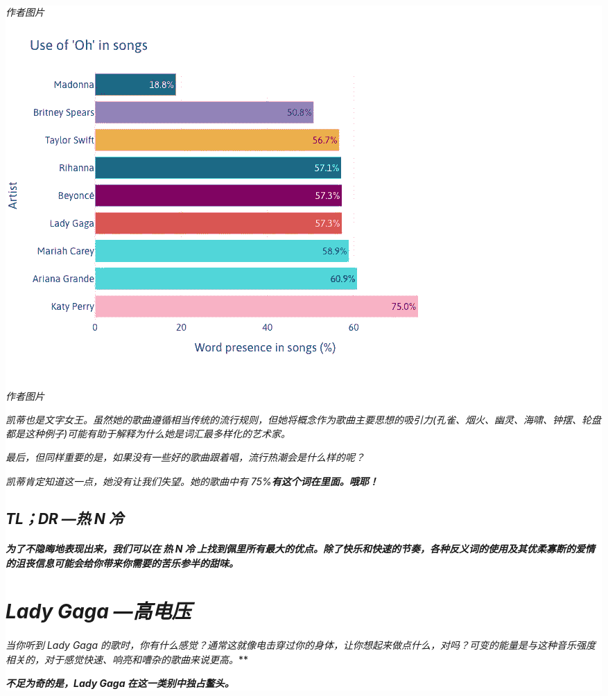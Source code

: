*作者图片*

*![](img/f90f36b3528ac137a06373d27c1afbe0.png)*

*作者图片*

*凯蒂也是文字女王。虽然她的歌曲遵循相当传统的流行规则，但她将概念作为歌曲主要思想的吸引力(*孔雀、烟火、幽灵、海啸、钟摆、轮盘*都是这种例子)可能有助于解释为什么她是词汇最多样化的艺术家。*

*最后，但同样重要的是，如果没有一些好的歌曲跟着唱，流行热潮会是什么样的呢？*

*凯蒂肯定知道这一点，她没有让我们失望。她的歌曲中有 75%**有这个词在里面。哦耶！***

## ***TL；DR —热 N 冷***

***为了不隐晦地表现出来，我们可以在 ***热 N 冷*** 上找到佩里所有最大的优点。除了快乐和快速的节奏，各种反义词的使用及其优柔寡断的爱情的沮丧信息可能会给你带来你需要的苦乐参半的甜味。***

# ***Lady Gaga —高电压***

***当你听到 Lady Gaga 的歌时，你有什么感觉？通常这就像电击穿过你的身体，让你想起来做点什么，对吗？可变的*能量*是与这种音乐强度相关的，对于感觉快速、响亮和嘈杂的歌曲来说更高。***

***不足为奇的是，Lady Gaga 在这一类别中独占鳌头。***
